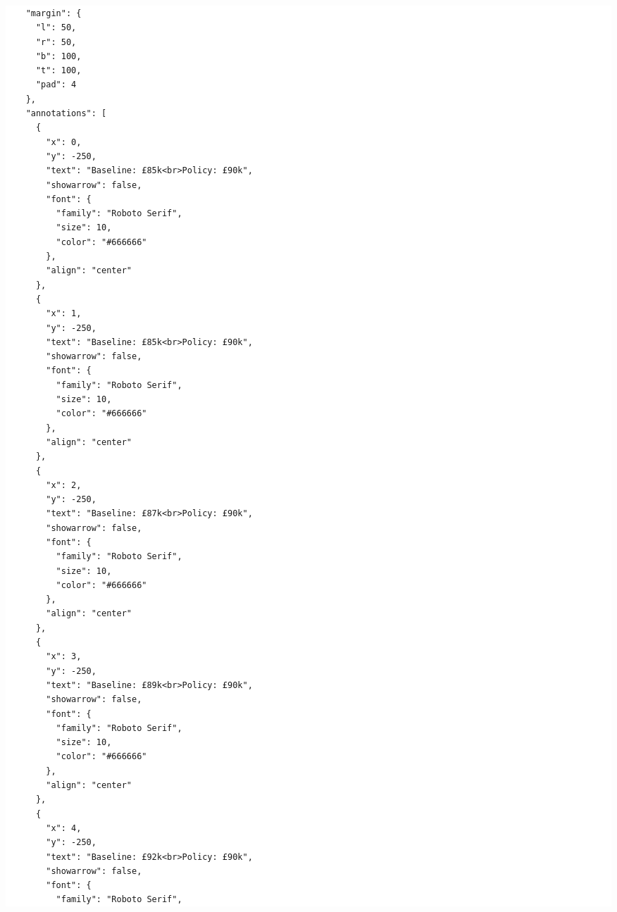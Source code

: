 ```plotly
    "margin": {
      "l": 50,
      "r": 50,
      "b": 100,
      "t": 100,
      "pad": 4
    },
    "annotations": [
      {
        "x": 0,
        "y": -250,
        "text": "Baseline: £85k<br>Policy: £90k",
        "showarrow": false,
        "font": {
          "family": "Roboto Serif",
          "size": 10,
          "color": "#666666"
        },
        "align": "center"
      },
      {
        "x": 1,
        "y": -250,
        "text": "Baseline: £85k<br>Policy: £90k",
        "showarrow": false,
        "font": {
          "family": "Roboto Serif",
          "size": 10,
          "color": "#666666"
        },
        "align": "center"
      },
      {
        "x": 2,
        "y": -250,
        "text": "Baseline: £87k<br>Policy: £90k",
        "showarrow": false,
        "font": {
          "family": "Roboto Serif",
          "size": 10,
          "color": "#666666"
        },
        "align": "center"
      },
      {
        "x": 3,
        "y": -250,
        "text": "Baseline: £89k<br>Policy: £90k",
        "showarrow": false,
        "font": {
          "family": "Roboto Serif",
          "size": 10,
          "color": "#666666"
        },
        "align": "center"
      },
      {
        "x": 4,
        "y": -250,
        "text": "Baseline: £92k<br>Policy: £90k",
        "showarrow": false,
        "font": {
          "family": "Roboto Serif",
```